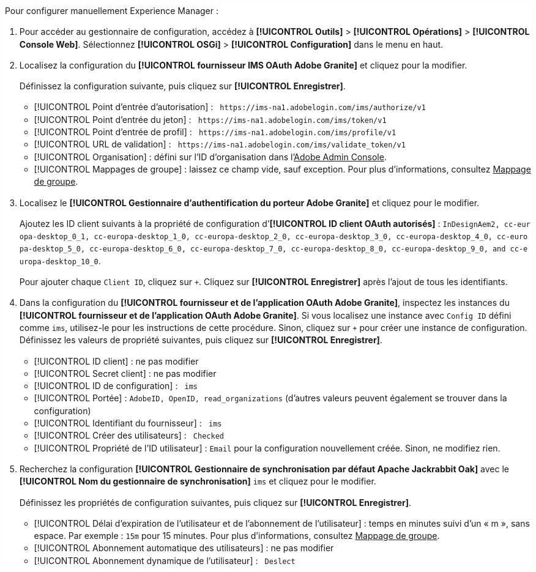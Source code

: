 Pour configurer manuellement Experience Manager :

1. Pour accéder au gestionnaire de configuration, accédez à **[!UICONTROL Outils]** > **[!UICONTROL Opérations]** > **[!UICONTROL Console Web]**. Sélectionnez **[!UICONTROL OSGi]** > **[!UICONTROL Configuration]** dans le menu en haut.

1. Localisez la configuration du **[!UICONTROL fournisseur IMS OAuth Adobe Granite]** et cliquez pour la modifier.

   Définissez la configuration suivante, puis cliquez sur **[!UICONTROL Enregistrer]**.

   * [!UICONTROL Point d’entrée d’autorisation] : ` https://ims-na1.adobelogin.com/ims/authorize/v1`
   * [!UICONTROL Point d’entrée du jeton] : ` https://ims-na1.adobelogin.com/ims/token/v1`
   * [!UICONTROL Point d’entrée de profil] : ` https://ims-na1.adobelogin.com/ims/profile/v1`
   * [!UICONTROL URL de validation] : ` https://ims-na1.adobelogin.com/ims/validate_token/v1`
   * [!UICONTROL Organisation] : défini sur l’ID d’organisation dans l’[Adobe Admin Console](https://adminconsole.adobe.com/).
   * [!UICONTROL Mappages de groupe] : laissez ce champ vide, sauf exception. Pour plus d’informations, consultez [Mappage de groupe](#group-mapping).

1. Localisez le **[!UICONTROL Gestionnaire d’authentification du porteur Adobe Granite]** et cliquez pour le modifier.

   Ajoutez les ID client suivants à la propriété de configuration d’**[!UICONTROL ID client OAuth autorisés]** : `InDesignAem2, cc-europa-desktop_0_1, cc-europa-desktop_1_0, cc-europa-desktop_2_0, cc-europa-desktop_3_0, cc-europa-desktop_4_0, cc-europa-desktop_5_0, cc-europa-desktop_6_0, cc-europa-desktop_7_0, cc-europa-desktop_8_0, cc-europa-desktop_9_0, and cc-europa-desktop_10_0`.

   Pour ajouter chaque `Client ID`, cliquez sur `+`. Cliquez sur **[!UICONTROL Enregistrer]** après l’ajout de tous les identifiants.

1. Dans la configuration du **[!UICONTROL fournisseur et de l’application OAuth Adobe Granite]**, inspectez les instances du **[!UICONTROL fournisseur et de l’application OAuth Adobe Granite]**. Si vous localisez une instance avec `Config ID` défini comme `ims`, utilisez-le pour les instructions de cette procédure. Sinon, cliquez sur `+` pour créer une instance de configuration. Définissez les valeurs de propriété suivantes, puis cliquez sur **[!UICONTROL Enregistrer]**.

   * [!UICONTROL ID client] : ne pas modifier
   * [!UICONTROL Secret client] : ne pas modifier
   * [!UICONTROL ID de configuration] : ` ims`
   * [!UICONTROL Portée] : `AdobeID, OpenID, read_organizations` (d’autres valeurs peuvent également se trouver dans la configuration)
   * [!UICONTROL Identifiant du fournisseur] : ` ims`
   * [!UICONTROL Créer des utilisateurs] : ` Checked`
   * [!UICONTROL Propriété de l’ID utilisateur] : `Email` pour la configuration nouvellement créée. Sinon, ne modifiez rien.

1. Recherchez la configuration **[!UICONTROL Gestionnaire de synchronisation par défaut Apache Jackrabbit Oak]** avec le **[!UICONTROL Nom du gestionnaire de synchronisation]** `ims` et cliquez pour le modifier.

   Définissez les propriétés de configuration suivantes, puis cliquez sur **[!UICONTROL Enregistrer]**.

   * [!UICONTROL Délai d’expiration de l’utilisateur et de l’abonnement de l’utilisateur] : temps en minutes suivi d’un « m », sans espace. Par exemple : `15m` pour 15 minutes. Pour plus d’informations, consultez [Mappage de groupe](#group-mapping).
   * [!UICONTROL Abonnement automatique des utilisateurs] : ne pas modifier
   * [!UICONTROL Abonnement dynamique de l’utilisateur] : ` Deslect`
